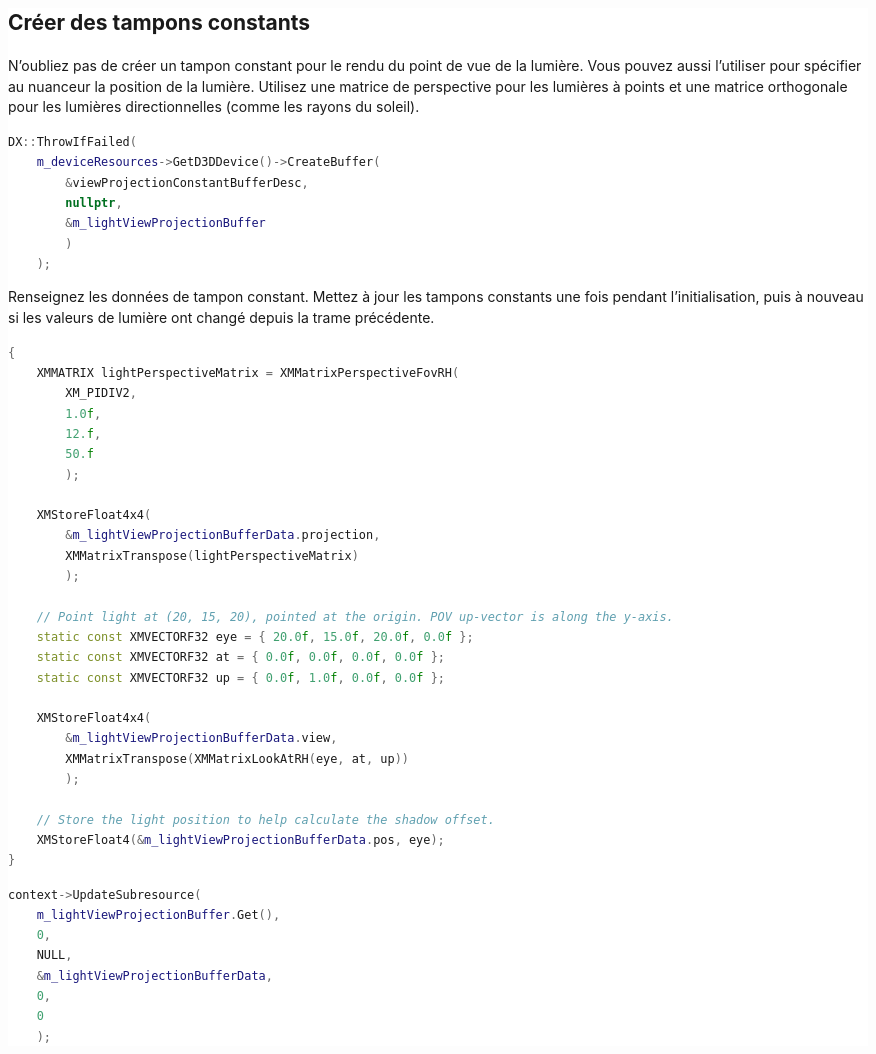 ## <a name="create-constant-buffers"></a>Créer des tampons constants


N’oubliez pas de créer un tampon constant pour le rendu du point de vue de la lumière. Vous pouvez aussi l’utiliser pour spécifier au nuanceur la position de la lumière. Utilisez une matrice de perspective pour les lumières à points et une matrice orthogonale pour les lumières directionnelles (comme les rayons du soleil).

```cpp
DX::ThrowIfFailed(
    m_deviceResources->GetD3DDevice()->CreateBuffer(
        &viewProjectionConstantBufferDesc,
        nullptr,
        &m_lightViewProjectionBuffer
        )
    );
```

Renseignez les données de tampon constant. Mettez à jour les tampons constants une fois pendant l’initialisation, puis à nouveau si les valeurs de lumière ont changé depuis la trame précédente.

```cpp
{
    XMMATRIX lightPerspectiveMatrix = XMMatrixPerspectiveFovRH(
        XM_PIDIV2,
        1.0f,
        12.f,
        50.f
        );

    XMStoreFloat4x4(
        &m_lightViewProjectionBufferData.projection,
        XMMatrixTranspose(lightPerspectiveMatrix)
        );

    // Point light at (20, 15, 20), pointed at the origin. POV up-vector is along the y-axis.
    static const XMVECTORF32 eye = { 20.0f, 15.0f, 20.0f, 0.0f };
    static const XMVECTORF32 at = { 0.0f, 0.0f, 0.0f, 0.0f };
    static const XMVECTORF32 up = { 0.0f, 1.0f, 0.0f, 0.0f };

    XMStoreFloat4x4(
        &m_lightViewProjectionBufferData.view,
        XMMatrixTranspose(XMMatrixLookAtRH(eye, at, up))
        );

    // Store the light position to help calculate the shadow offset.
    XMStoreFloat4(&m_lightViewProjectionBufferData.pos, eye);
}
```

```cpp
context->UpdateSubresource(
    m_lightViewProjectionBuffer.Get(),
    0,
    NULL,
    &m_lightViewProjectionBufferData,
    0,
    0
    );
```
